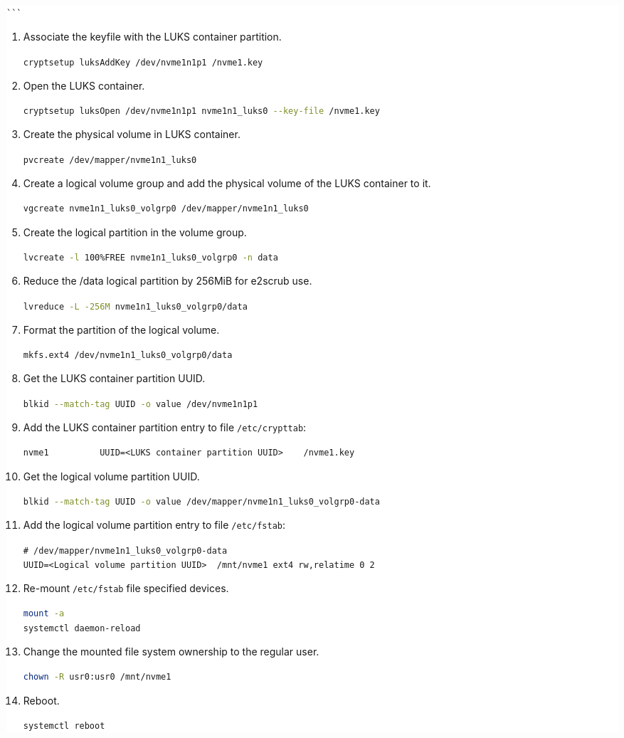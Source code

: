     ```
1. Associate the keyfile with the LUKS container partition.
    ```sh
    cryptsetup luksAddKey /dev/nvme1n1p1 /nvme1.key
    ```
1. Open the LUKS container.
    ```sh
    cryptsetup luksOpen /dev/nvme1n1p1 nvme1n1_luks0 --key-file /nvme1.key
    ```
1. Create the physical volume in LUKS container.
    ```sh
    pvcreate /dev/mapper/nvme1n1_luks0
    ```
1. Create a logical volume group and add the physical volume of the LUKS container to it.
    ```sh
    vgcreate nvme1n1_luks0_volgrp0 /dev/mapper/nvme1n1_luks0
    ```
1. Create the logical partition in the volume group.
    ```sh
    lvcreate -l 100%FREE nvme1n1_luks0_volgrp0 -n data
    ```
1. Reduce the /data logical partition by 256MiB for e2scrub use.
    ```sh
    lvreduce -L -256M nvme1n1_luks0_volgrp0/data
    ```
1. Format the partition of the logical volume.
    ```sh
    mkfs.ext4 /dev/nvme1n1_luks0_volgrp0/data
    ```
1. Get the LUKS container partition UUID.
    ```sh
    blkid --match-tag UUID -o value /dev/nvme1n1p1
    ```
1. Add the LUKS container partition entry to file `/etc/crypttab`:
    ```
    nvme1          UUID=<LUKS container partition UUID>    /nvme1.key
    ```
1. Get the logical volume partition UUID.
    ```sh
    blkid --match-tag UUID -o value /dev/mapper/nvme1n1_luks0_volgrp0-data
    ```
1. Add the logical volume partition entry to file `/etc/fstab`:
    ```fstab
    # /dev/mapper/nvme1n1_luks0_volgrp0-data
    UUID=<Logical volume partition UUID>  /mnt/nvme1 ext4 rw,relatime 0 2
    ```
1. Re-mount `/etc/fstab` file specified devices.
    ```sh
    mount -a
    systemctl daemon-reload
    ```
1. Change the mounted file system ownership to the regular user.
    ```sh
    chown -R usr0:usr0 /mnt/nvme1
    ```
1. Reboot.
    ```sh
    systemctl reboot
    ```
